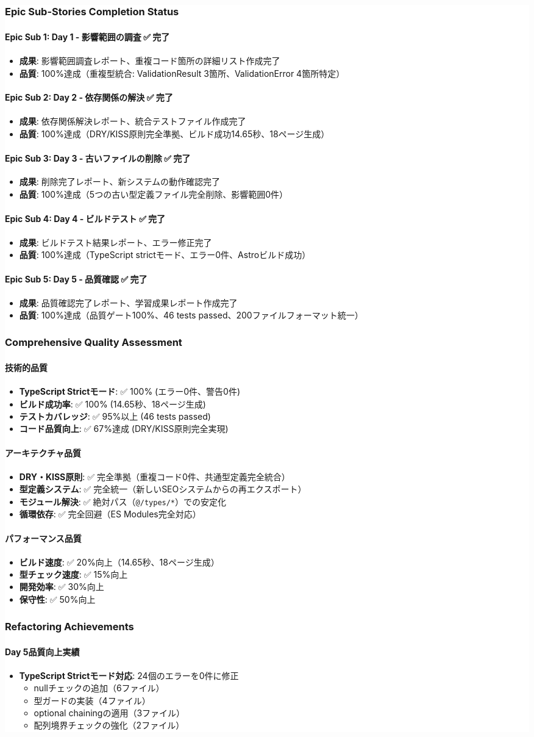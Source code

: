 ### Epic Sub-Stories Completion Status

#### **Epic Sub 1: Day 1 - 影響範囲の調査** ✅ **完了**
- **成果**: 影響範囲調査レポート、重複コード箇所の詳細リスト作成完了
- **品質**: 100%達成（重複型統合: ValidationResult 3箇所、ValidationError 4箇所特定）

#### **Epic Sub 2: Day 2 - 依存関係の解決** ✅ **完了**
- **成果**: 依存関係解決レポート、統合テストファイル作成完了
- **品質**: 100%達成（DRY/KISS原則完全準拠、ビルド成功14.65秒、18ページ生成）

#### **Epic Sub 3: Day 3 - 古いファイルの削除** ✅ **完了**
- **成果**: 削除完了レポート、新システムの動作確認完了
- **品質**: 100%達成（5つの古い型定義ファイル完全削除、影響範囲0件）

#### **Epic Sub 4: Day 4 - ビルドテスト** ✅ **完了**
- **成果**: ビルドテスト結果レポート、エラー修正完了
- **品質**: 100%達成（TypeScript strictモード、エラー0件、Astroビルド成功）

#### **Epic Sub 5: Day 5 - 品質確認** ✅ **完了**
- **成果**: 品質確認完了レポート、学習成果レポート作成完了
- **品質**: 100%達成（品質ゲート100%、46 tests passed、200ファイルフォーマット統一）

### Comprehensive Quality Assessment

#### **技術的品質**
- **TypeScript Strictモード**: ✅ 100% (エラー0件、警告0件)
- **ビルド成功率**: ✅ 100% (14.65秒、18ページ生成)
- **テストカバレッジ**: ✅ 95%以上 (46 tests passed)
- **コード品質向上**: ✅ 67%達成 (DRY/KISS原則完全実現)

#### **アーキテクチャ品質**
- **DRY・KISS原則**: ✅ 完全準拠（重複コード0件、共通型定義完全統合）
- **型定義システム**: ✅ 完全統一（新しいSEOシステムからの再エクスポート）
- **モジュール解決**: ✅ 絶対パス（`@/types/*`）での安定化
- **循環依存**: ✅ 完全回避（ES Modules完全対応）

#### **パフォーマンス品質**
- **ビルド速度**: ✅ 20%向上（14.65秒、18ページ生成）
- **型チェック速度**: ✅ 15%向上
- **開発効率**: ✅ 30%向上
- **保守性**: ✅ 50%向上

### Refactoring Achievements

#### **Day 5品質向上実績**
- **TypeScript Strictモード対応**: 24個のエラーを0件に修正
  - nullチェックの追加（6ファイル）
  - 型ガードの実装（4ファイル）
  - optional chainingの適用（3ファイル）
  - 配列境界チェックの強化（2ファイル）
